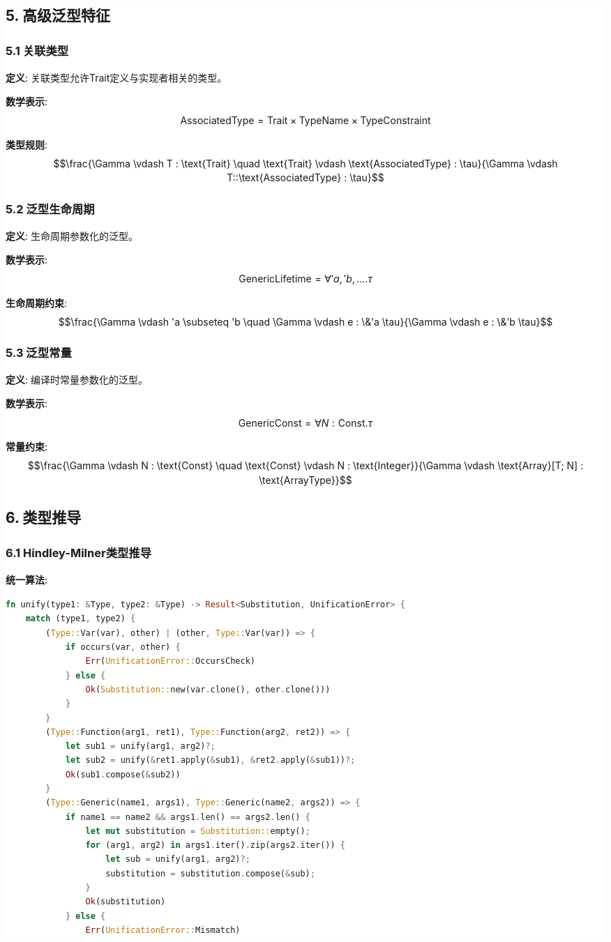 ## 5. 高级泛型特征

### 5.1 关联类型

**定义**: 关联类型允许Trait定义与实现者相关的类型。

**数学表示**:
$$\text{AssociatedType} = \text{Trait} \times \text{TypeName} \times \text{TypeConstraint}$$

**类型规则**:
$$\frac{\Gamma \vdash T : \text{Trait} \quad \text{Trait} \vdash \text{AssociatedType} : \tau}{\Gamma \vdash T::\text{AssociatedType} : \tau}$$

### 5.2 泛型生命周期

**定义**: 生命周期参数化的泛型。

**数学表示**:
$$\text{GenericLifetime} = \forall 'a, 'b, \ldots. \tau$$

**生命周期约束**:
$$\frac{\Gamma \vdash 'a \subseteq 'b \quad \Gamma \vdash e : \&'a \tau}{\Gamma \vdash e : \&'b \tau}$$

### 5.3 泛型常量

**定义**: 编译时常量参数化的泛型。

**数学表示**:
$$\text{GenericConst} = \forall N : \text{Const}. \tau$$

**常量约束**:
$$\frac{\Gamma \vdash N : \text{Const} \quad \text{Const} \vdash N : \text{Integer}}{\Gamma \vdash \text{Array}[T; N] : \text{ArrayType}}$$

## 6. 类型推导

### 6.1 Hindley-Milner类型推导

**统一算法**:

```rust
fn unify(type1: &Type, type2: &Type) -> Result<Substitution, UnificationError> {
    match (type1, type2) {
        (Type::Var(var), other) | (other, Type::Var(var)) => {
            if occurs(var, other) {
                Err(UnificationError::OccursCheck)
            } else {
                Ok(Substitution::new(var.clone(), other.clone()))
            }
        }
        (Type::Function(arg1, ret1), Type::Function(arg2, ret2)) => {
            let sub1 = unify(arg1, arg2)?;
            let sub2 = unify(&ret1.apply(&sub1), &ret2.apply(&sub1))?;
            Ok(sub1.compose(&sub2))
        }
        (Type::Generic(name1, args1), Type::Generic(name2, args2)) => {
            if name1 == name2 && args1.len() == args2.len() {
                let mut substitution = Substitution::empty();
                for (arg1, arg2) in args1.iter().zip(args2.iter()) {
                    let sub = unify(arg1, arg2)?;
                    substitution = substitution.compose(&sub);
                }
                Ok(substitution)
            } else {
                Err(UnificationError::Mismatch)
```